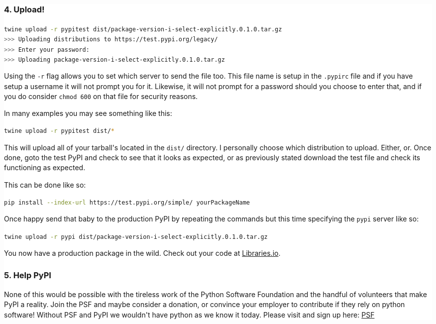 ### 4. Upload!

```bash
twine upload -r pypitest dist/package-version-i-select-explicitly.0.1.0.tar.gz
>>> Uploading distributions to https://test.pypi.org/legacy/
>>> Enter your password:
>>> Uploading package-version-i-select-explicitly.0.1.0.tar.gz
```

Using the `-r` flag allows you to set which server to send
the file too. This file name is setup in the `.pypirc` file
and if you have setup a username it will not prompt you for it.
Likewise, it will not prompt for a password should you choose to enter
that, and if you do consider `chmod 600` on that file for
security reasons.

In many examples you may see something like this:

```bash
twine upload -r pypitest dist/*
```

This will upload all of your tarball's located in the
`dist/` directory. I personally choose which distribution
to upload. Either, or. Once done, goto the test PyPI and check to see
that it looks as expected, or as previously stated download the test
file and check its functioning as expected.

This can be done like so:

```bash
pip install --index-url https://test.pypi.org/simple/ yourPackageName
```

Once happy send that baby to the production PyPI by repeating the
commands but this time specifying the `pypi` server like
so:

```bash
twine upload -r pypi dist/package-version-i-select-explicitly.0.1.0.tar.gz
```

You now have a production package in the wild. Check out your code at
[Libraries.io](https://libraries.io/).

### 5. Help PyPI

None of this would be possible with the tireless work of the Python
Software Foundation and the handful of volunteers that make PyPI a
reality. Join the PSF and maybe consider a donation, or convince your
employer to contribute if they rely on python software! Without PSF and
PyPI we wouldn't have python as we know it today. Please visit and sign
up here: [PSF](https://psfmember.org/)
